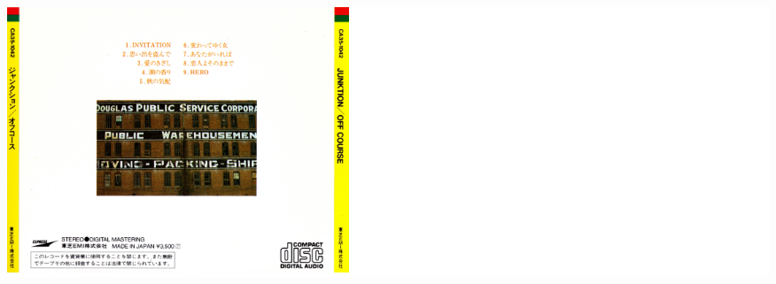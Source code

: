[<img src="images/Off-Course-1977-Junktion-CA35-1042-2.jpg" height="300" />](images/Off-Course-1977-Junktion-CA35-1042-2.jpg)